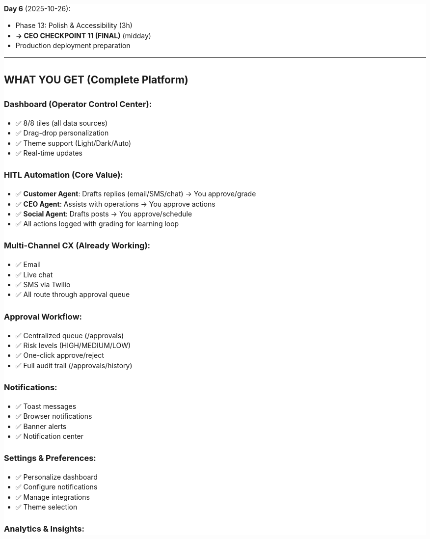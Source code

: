 **Day 6** (2025-10-26):

- Phase 13: Polish & Accessibility (3h)
- **→ CEO CHECKPOINT 11 (FINAL)** (midday)
- Production deployment preparation

---

## WHAT YOU GET (Complete Platform)

### Dashboard (Operator Control Center):

- ✅ 8/8 tiles (all data sources)
- ✅ Drag-drop personalization
- ✅ Theme support (Light/Dark/Auto)
- ✅ Real-time updates

### HITL Automation (Core Value):

- ✅ **Customer Agent**: Drafts replies (email/SMS/chat) → You approve/grade
- ✅ **CEO Agent**: Assists with operations → You approve actions
- ✅ **Social Agent**: Drafts posts → You approve/schedule
- ✅ All actions logged with grading for learning loop

### Multi-Channel CX (Already Working):

- ✅ Email
- ✅ Live chat
- ✅ SMS via Twilio
- ✅ All route through approval queue

### Approval Workflow:

- ✅ Centralized queue (/approvals)
- ✅ Risk levels (HIGH/MEDIUM/LOW)
- ✅ One-click approve/reject
- ✅ Full audit trail (/approvals/history)

### Notifications:

- ✅ Toast messages
- ✅ Browser notifications
- ✅ Banner alerts
- ✅ Notification center

### Settings & Preferences:

- ✅ Personalize dashboard
- ✅ Configure notifications
- ✅ Manage integrations
- ✅ Theme selection

### Analytics & Insights:
